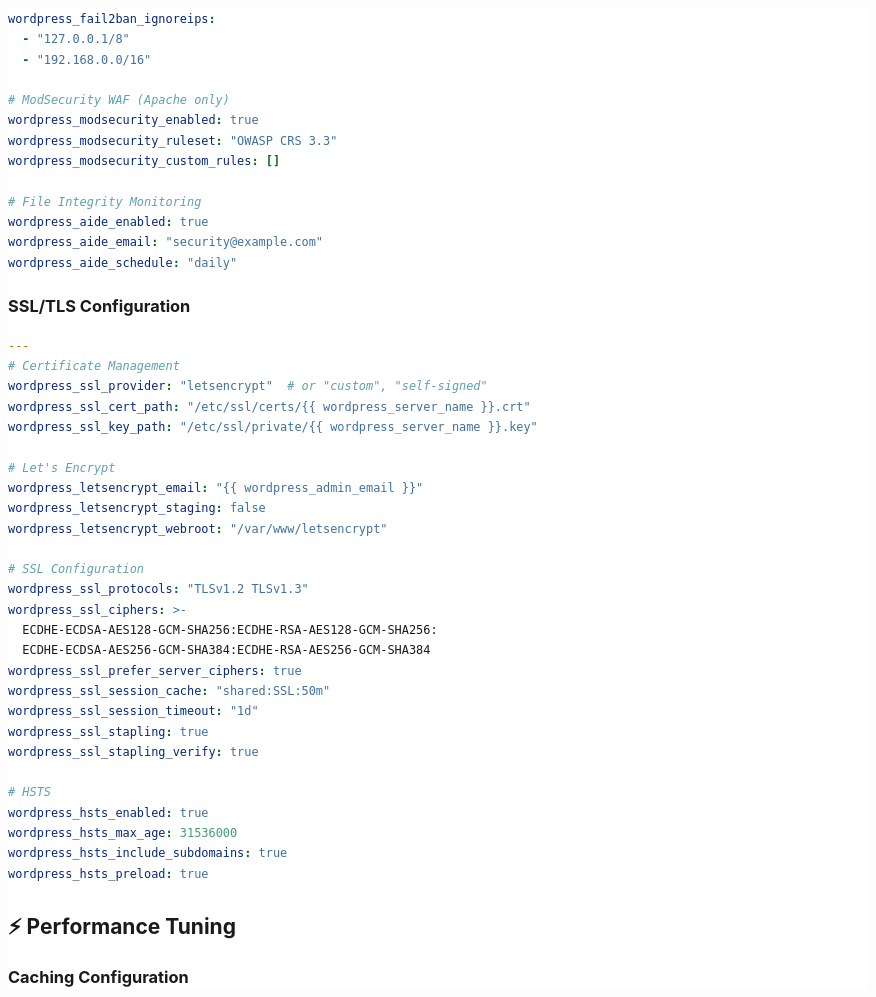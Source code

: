 ```yaml
wordpress_fail2ban_ignoreips:
  - "127.0.0.1/8"
  - "192.168.0.0/16"

# ModSecurity WAF (Apache only)
wordpress_modsecurity_enabled: true
wordpress_modsecurity_ruleset: "OWASP CRS 3.3"
wordpress_modsecurity_custom_rules: []

# File Integrity Monitoring
wordpress_aide_enabled: true
wordpress_aide_email: "security@example.com"
wordpress_aide_schedule: "daily"
```

### SSL/TLS Configuration

```yaml
---
# Certificate Management
wordpress_ssl_provider: "letsencrypt"  # or "custom", "self-signed"
wordpress_ssl_cert_path: "/etc/ssl/certs/{{ wordpress_server_name }}.crt"
wordpress_ssl_key_path: "/etc/ssl/private/{{ wordpress_server_name }}.key"

# Let's Encrypt
wordpress_letsencrypt_email: "{{ wordpress_admin_email }}"
wordpress_letsencrypt_staging: false
wordpress_letsencrypt_webroot: "/var/www/letsencrypt"

# SSL Configuration
wordpress_ssl_protocols: "TLSv1.2 TLSv1.3"
wordpress_ssl_ciphers: >-
  ECDHE-ECDSA-AES128-GCM-SHA256:ECDHE-RSA-AES128-GCM-SHA256:
  ECDHE-ECDSA-AES256-GCM-SHA384:ECDHE-RSA-AES256-GCM-SHA384
wordpress_ssl_prefer_server_ciphers: true
wordpress_ssl_session_cache: "shared:SSL:50m"
wordpress_ssl_session_timeout: "1d"
wordpress_ssl_stapling: true
wordpress_ssl_stapling_verify: true

# HSTS
wordpress_hsts_enabled: true
wordpress_hsts_max_age: 31536000
wordpress_hsts_include_subdomains: true
wordpress_hsts_preload: true
```

## ⚡ Performance Tuning

### Caching Configuration
